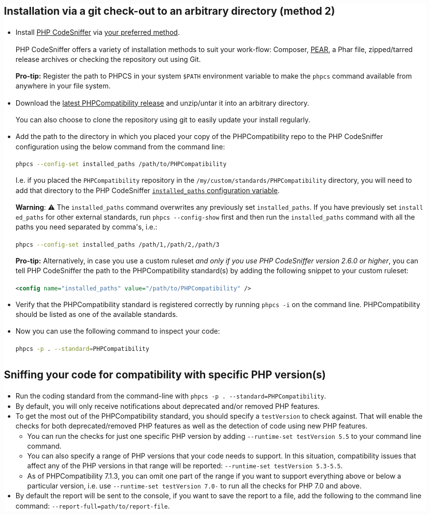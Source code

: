 Installation via a git check-out to an arbitrary directory (method 2)
-----------------------

* Install [PHP CodeSniffer](https://github.com/squizlabs/PHP_CodeSniffer) via [your preferred method](https://github.com/squizlabs/PHP_CodeSniffer#installation).

    PHP CodeSniffer offers a variety of installation methods to suit your work-flow: Composer, [PEAR](http://pear.php.net/PHP_CodeSniffer), a Phar file, zipped/tarred release archives or checking the repository out using Git.

    **Pro-tip:** Register the path to PHPCS in your system `$PATH` environment variable to make the `phpcs` command available from anywhere in your file system.
* Download the [latest PHPCompatibility release](https://github.com/PHPCompatibility/PHPCompatibility/releases) and unzip/untar it into an arbitrary directory.

    You can also choose to clone the repository using git to easily update your install regularly.
* Add the path to the directory in which you placed your copy of the PHPCompatibility repo to the PHP CodeSniffer configuration using the below command from the command line:

   ```bash
   phpcs --config-set installed_paths /path/to/PHPCompatibility
   ```

   I.e. if you placed the `PHPCompatibility` repository in the `/my/custom/standards/PHPCompatibility` directory, you will need to add that directory to the PHP CodeSniffer [`installed_paths` configuration variable](https://github.com/squizlabs/PHP_CodeSniffer/wiki/Configuration-Options#setting-the-installed-standard-paths).

   **Warning**: :warning: The `installed_paths` command overwrites any previously set `installed_paths`. If you have previously set `installed_paths` for other external standards, run `phpcs --config-show` first and then run the `installed_paths` command with all the paths you need separated by comma's, i.e.:

   ```bash
   phpcs --config-set installed_paths /path/1,/path/2,/path/3
   ```

   **Pro-tip:** Alternatively, in case you use a custom ruleset _and only if you use PHP CodeSniffer version 2.6.0 or higher_, you can tell PHP CodeSniffer the path to the PHPCompatibility standard(s) by adding the following snippet to your custom ruleset:

   ```xml
   <config name="installed_paths" value="/path/to/PHPCompatibility" />
   ```

* Verify that the PHPCompatibility standard is registered correctly by running `phpcs -i` on the command line. PHPCompatibility should be listed as one of the available standards.
* Now you can use the following command to inspect your code:

    ```bash
    phpcs -p . --standard=PHPCompatibility
    ```

Sniffing your code for compatibility with specific PHP version(s)
------------------------------

* Run the coding standard from the command-line with `phpcs -p . --standard=PHPCompatibility`.
* By default, you will only receive notifications about deprecated and/or removed PHP features.
* To get the most out of the PHPCompatibility standard, you should specify a `testVersion` to check against. That will enable the checks for both deprecated/removed PHP features as well as the detection of code using new PHP features.
  * You can run the checks for just one specific PHP version by adding `--runtime-set testVersion 5.5` to your command line command.
  * You can also specify a range of PHP versions that your code needs to support. In this situation, compatibility issues that affect any of the PHP versions in that range will be reported: `--runtime-set testVersion 5.3-5.5`.
  * As of PHPCompatibility 7.1.3, you can omit one part of the range if you want to support everything above or below a particular version, i.e. use `--runtime-set testVersion 7.0-` to run all the checks for PHP 7.0 and above.
* By default the report will be sent to the console, if you want to save the report to a file, add the following to the command line command: `--report-full=path/to/report-file`.